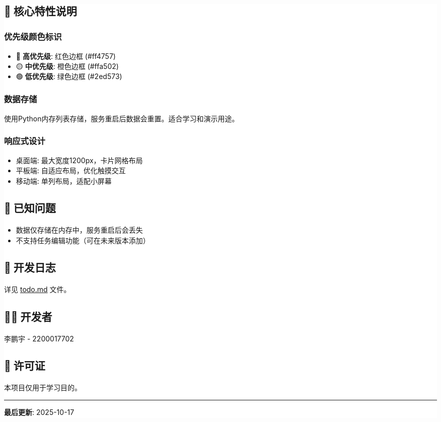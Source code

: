 ## 🎯 核心特性说明

### 优先级颜色标识
- 🔴 **高优先级**: 红色边框 (#ff4757)
- 🟡 **中优先级**: 橙色边框 (#ffa502)
- 🟢 **低优先级**: 绿色边框 (#2ed573)

### 数据存储
使用Python内存列表存储，服务重启后数据会重置。适合学习和演示用途。

### 响应式设计
- 桌面端: 最大宽度1200px，卡片网格布局
- 平板端: 自适应布局，优化触摸交互
- 移动端: 单列布局，适配小屏幕

## 🐛 已知问题

- 数据仅存储在内存中，服务重启后会丢失
- 不支持任务编辑功能（可在未来版本添加）

## 📝 开发日志

详见 [todo.md](todo.md) 文件。

## 👨‍💻 开发者

李鹏宇 - 2200017702

## 📄 许可证

本项目仅用于学习目的。

---

**最后更新**: 2025-10-17
